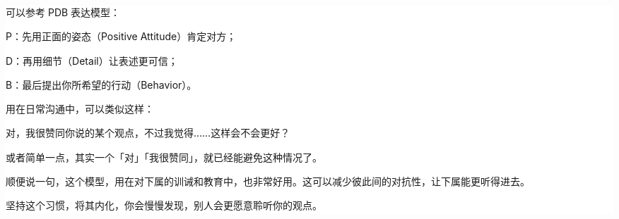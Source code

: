 可以参考 PDB 表达模型：

P：先用正面的姿态（Positive Attitude）肯定对方；

D：再用细节（Detail）让表述更可信；

B：最后提出你所希望的行动（Behavior）。

用在日常沟通中，可以类似这样：

对，我很赞同你说的某个观点，不过我觉得……这样会不会更好？

或者简单一点，其实一个「对」「我很赞同」，就已经能避免这种情况了。

顺便说一句，这个模型，用在对下属的训诫和教育中，也非常好用。这可以减少彼此间的对抗性，让下属能更听得进去。

坚持这个习惯，将其内化，你会慢慢发现，别人会更愿意聆听你的观点。

